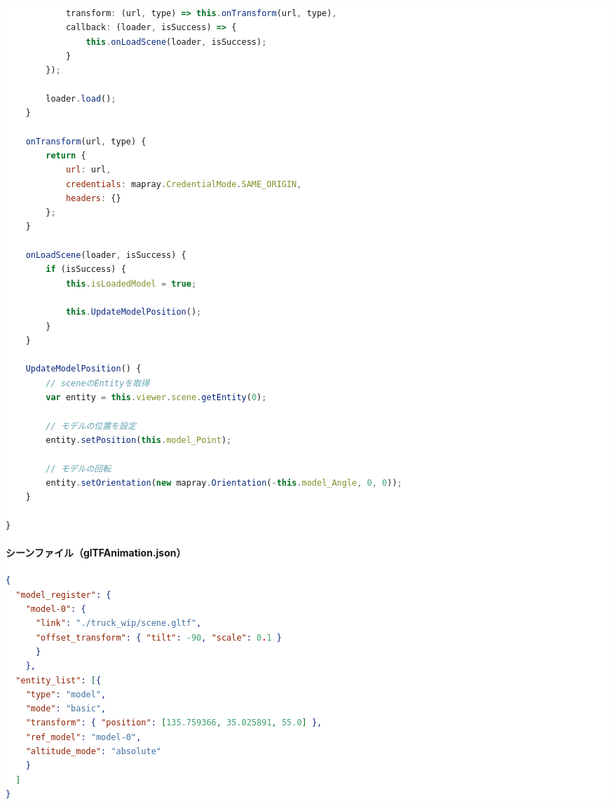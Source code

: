 ```JavaScript
            transform: (url, type) => this.onTransform(url, type),
            callback: (loader, isSuccess) => {
                this.onLoadScene(loader, isSuccess);
            }
        });

        loader.load();
    }

    onTransform(url, type) {
        return {
            url: url,
            credentials: mapray.CredentialMode.SAME_ORIGIN,
            headers: {}
        };
    }

    onLoadScene(loader, isSuccess) {
        if (isSuccess) {
            this.isLoadedModel = true;

            this.UpdateModelPosition();
        }
    }

    UpdateModelPosition() {
        // sceneのEntityを取得
        var entity = this.viewer.scene.getEntity(0);

        // モデルの位置を設定
        entity.setPosition(this.model_Point);

        // モデルの回転
        entity.setOrientation(new mapray.Orientation(-this.model_Angle, 0, 0));
    }

}
```

#### シーンファイル（glTFAnimation.json）
```json
{
  "model_register": {
    "model-0": {
      "link": "./truck_wip/scene.gltf",
      "offset_transform": { "tilt": -90, "scale": 0.1 }
      }
    },
  "entity_list": [{
    "type": "model",
    "mode": "basic",
    "transform": { "position": [135.759366, 35.025891, 55.0] },
    "ref_model": "model-0",
    "altitude_mode": "absolute"
    }
  ]
}
```
